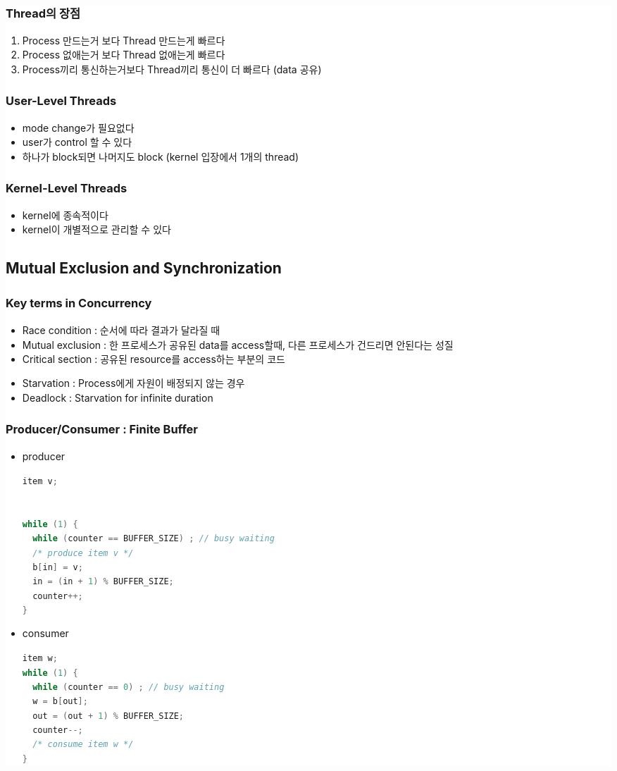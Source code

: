 ### Thread의 장점

1. Process 만드는거 보다 Thread 만드는게 빠르다
2. Process 없애는거 보다 Thread 없애는게 빠르다
3. Process끼리 통신하는거보다 Thread끼리 통신이 더 빠르다 (data 공유)

### User-Level Threads

- mode change가 필요없다
- user가 control 할 수 있다
- 하나가 block되면 나머지도 block (kernel 입장에서 1개의 thread)

### Kernel-Level Threads

- kernel에 종속적이다
- kernel이 개별적으로 관리할 수 있다

## Mutual Exclusion and Synchronization

### Key terms in Concurrency

- Race condition : 순서에 따라 결과가 달라질 때
- Mutual exclusion : 한 프로세스가 공유된 data를 access할때, 다른 프로세스가 건드리면 안된다는 성질
- Critical section : 공유된 resource를 access하는 부분의 코드

* Starvation : Process에게 자원이 배정되지 않는 경우
* Deadlock : Starvation for infinite duration

### Producer/Consumer : Finite Buffer

- producer

  ```c
  item v;


  while (1) {
    while (counter == BUFFER_SIZE) ; // busy waiting
    /* produce item v */
    b[in] = v;
    in = (in + 1) % BUFFER_SIZE;
    counter++;
  }
  ```

- consumer

  ```c
  item w;
  while (1) {
    while (counter == 0) ; // busy waiting
    w = b[out];
    out = (out + 1) % BUFFER_SIZE;
    counter--;
    /* consume item w */
  }
  ```
